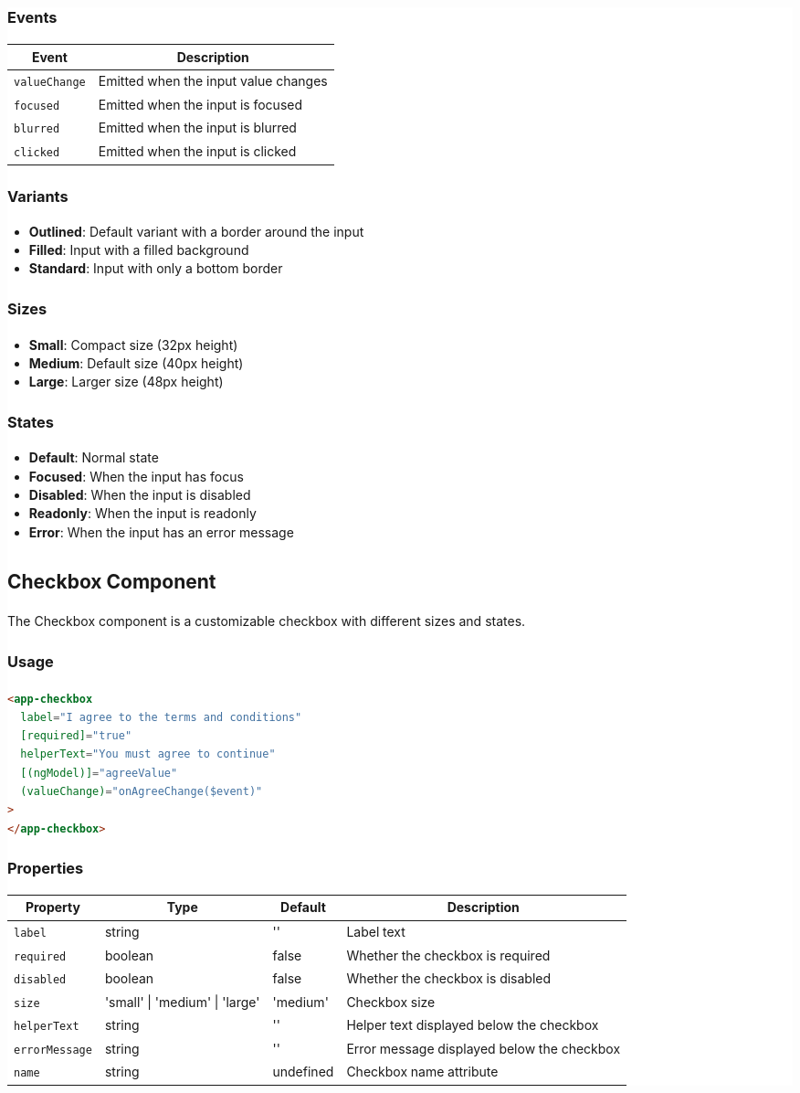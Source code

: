 ### Events

| Event         | Description                          |
| ------------- | ------------------------------------ |
| `valueChange` | Emitted when the input value changes |
| `focused`     | Emitted when the input is focused    |
| `blurred`     | Emitted when the input is blurred    |
| `clicked`     | Emitted when the input is clicked    |

### Variants

- **Outlined**: Default variant with a border around the input
- **Filled**: Input with a filled background
- **Standard**: Input with only a bottom border

### Sizes

- **Small**: Compact size (32px height)
- **Medium**: Default size (40px height)
- **Large**: Larger size (48px height)

### States

- **Default**: Normal state
- **Focused**: When the input has focus
- **Disabled**: When the input is disabled
- **Readonly**: When the input is readonly
- **Error**: When the input has an error message

## Checkbox Component

The Checkbox component is a customizable checkbox with different sizes and states.

### Usage

```html
<app-checkbox
  label="I agree to the terms and conditions"
  [required]="true"
  helperText="You must agree to continue"
  [(ngModel)]="agreeValue"
  (valueChange)="onAgreeChange($event)"
>
</app-checkbox>
```

### Properties

| Property       | Type                           | Default   | Description                                |
| -------------- | ------------------------------ | --------- | ------------------------------------------ |
| `label`        | string                         | ''        | Label text                                 |
| `required`     | boolean                        | false     | Whether the checkbox is required           |
| `disabled`     | boolean                        | false     | Whether the checkbox is disabled           |
| `size`         | 'small' \| 'medium' \| 'large' | 'medium'  | Checkbox size                              |
| `helperText`   | string                         | ''        | Helper text displayed below the checkbox   |
| `errorMessage` | string                         | ''        | Error message displayed below the checkbox |
| `name`         | string                         | undefined | Checkbox name attribute                    |